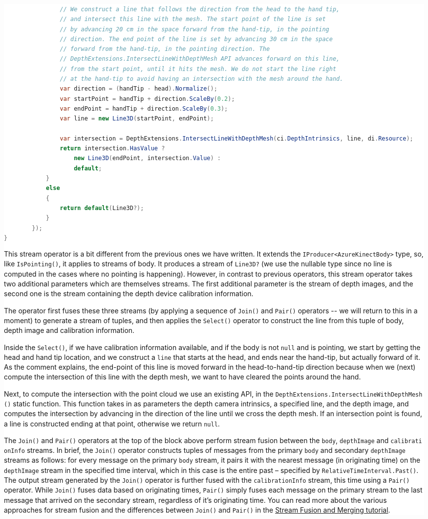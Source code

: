 ```csharp
                // We construct a line that follows the direction from the head to the hand tip,
                // and intersect this line with the mesh. The start point of the line is set
                // by advancing 20 cm in the space forward from the hand-tip, in the pointing
                // direction. The end point of the line is set by advancing 30 cm in the space
                // forward from the hand-tip, in the pointing direction. The
                // DepthExtensions.IntersectLineWithDepthMesh API advances forward on this line,
                // from the start point, until it hits the mesh. We do not start the line right
                // at the hand-tip to avoid having an intersection with the mesh around the hand.
                var direction = (handTip - head).Normalize();
                var startPoint = handTip + direction.ScaleBy(0.2);
                var endPoint = handTip + direction.ScaleBy(0.3);
                var line = new Line3D(startPoint, endPoint);

                var intersection = DepthExtensions.IntersectLineWithDepthMesh(ci.DepthIntrinsics, line, di.Resource);
                return intersection.HasValue ?
                    new Line3D(endPoint, intersection.Value) :
                    default;
            }
            else
            {
                return default(Line3D?);
            }
        });
}
```

This stream operator is a bit different from the previous ones we have written. It extends the `IProducer<AzureKinectBody>` type, so, like `IsPointing()`, it applies to streams of body. It produces a stream of `Line3D?` (we use the nullable type since no line is computed in the cases where no pointing is happening). However, in contrast to previous operators, this stream operator takes two additional parameters which are themselves streams. The first additional parameter is the stream of depth images, and the second one is the stream containing the depth device calibration information.

The operator first fuses these three streams (by applying a sequence of `Join()` and `Pair()` operators -- we will return to this in a moment) to generate a stream of tuples, and then applies the `Select()` operator to construct the line from this tuple of body, depth image and calibration information. 

Inside the `Select()`, if we have calibration information available, and if the body is not `null` and is pointing, we start by getting the head and hand tip location, and we construct a `line` that starts at the head, and ends near the hand-tip, but actually forward of it. As the comment explains, the end-point of this line is moved forward in the head-to-hand-tip direction because when we (next) compute the intersection of this line with the depth mesh, we want to have cleared the points around the hand. 

Next, to compute the intersection with the point cloud we use an existing API, in the `DepthExtensions.IntersectLineWithDepthMesh()` static function. This function takes in as parameters the depth camera intrinsics, a specified line, and the depth image, and computes the intersection by advancing in the direction of the line until we cross the depth mesh. If an intersection point is found, a line is constructed ending at that point, otherwise we return `null`.

The `Join()` and `Pair()` operators at the top of the block above perform stream fusion between the `body`, `depthImage` and `calibrationInfo` streams. In brief, the `Join()` operator constructs tuples of messages from the primary `body` and secondary `depthImage` streams as follows: for every message on the primary `body` stream, it pairs it with the nearest message (in originating time) on the `depthImage` stream in the specified time interval, which in this case is the entire past – specified by `RelativeTimeInterval.Past()`. The output stream generated by the `Join()` operator is further fused with the `calibrationInfo` stream, this time using a `Pair()` operator. While `Join()` fuses data based on originating times, `Pair()` simply fuses each message on the primary stream to the last message that arrived on the secondary stream, regardless of it’s originating time. You can read more about the various approaches for stream fusion and the differences between `Join()` and `Pair()` in the [Stream Fusion and Merging tutorial](https://github.com/microsoft/psi/wiki/Stream-Fusion-and-Merging).
